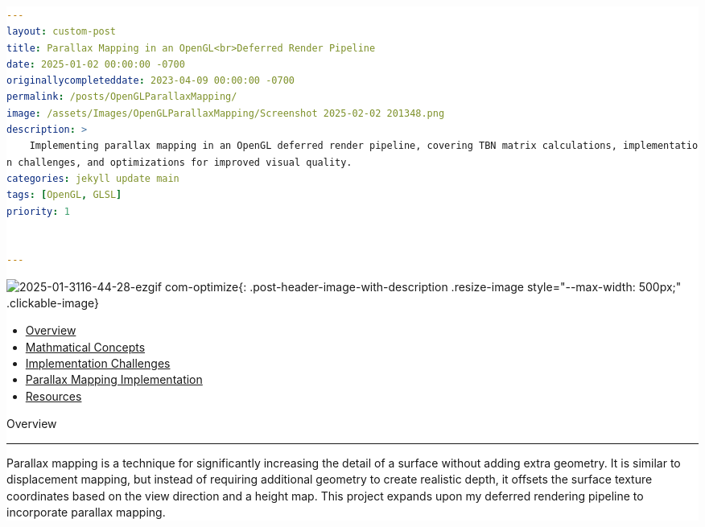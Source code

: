 ```yaml
---
layout: custom-post
title: Parallax Mapping in an OpenGL<br>Deferred Render Pipeline
date: 2025-01-02 00:00:00 -0700
originallycompleteddate: 2023-04-09 00:00:00 -0700
permalink: /posts/OpenGLParallaxMapping/
image: /assets/Images/OpenGLParallaxMapping/Screenshot 2025-02-02 201348.png
description: >
    Implementing parallax mapping in an OpenGL deferred render pipeline, covering TBN matrix calculations, implementation challenges, and optimizations for improved visual quality.
categories: jekyll update main
tags: [OpenGL, GLSL]
priority: 1


---
```






![2025-01-3116-44-28-ezgif com-optimize](/assets/videos/OpenGL/2025-01-3116-44-28-ezgif.com-optimize.gif){: .post-header-image-with-description .resize-image style="--max-width: 500px;" .clickable-image} 

* [Overview](#overview)
* [Mathmatical Concepts](#concepts)
* [Implementation Challenges](#challenges)
* [Parallax Mapping Implementation](#parallax)
* [Resources](#links)

<div class="reusable-divider">
    <span class="small-header-text" id="overview">Overview</span>
    <hr>
</div>

Parallax mapping is a technique for significantly increasing the detail of a surface without adding extra geometry. It is similar to displacement mapping, but instead of requiring additional geometry to create realistic depth, it offsets the surface texture coordinates based on the view direction and a height map. This project expands upon my deferred rendering pipeline to incorporate parallax mapping.







[jekyll-docs]: https://jekyllrb.com/docs/home
[jekyll-gh]:   https://github.com/jekyll/jekyll
[jekyll-talk]: https://talk.jekyllrb.com/